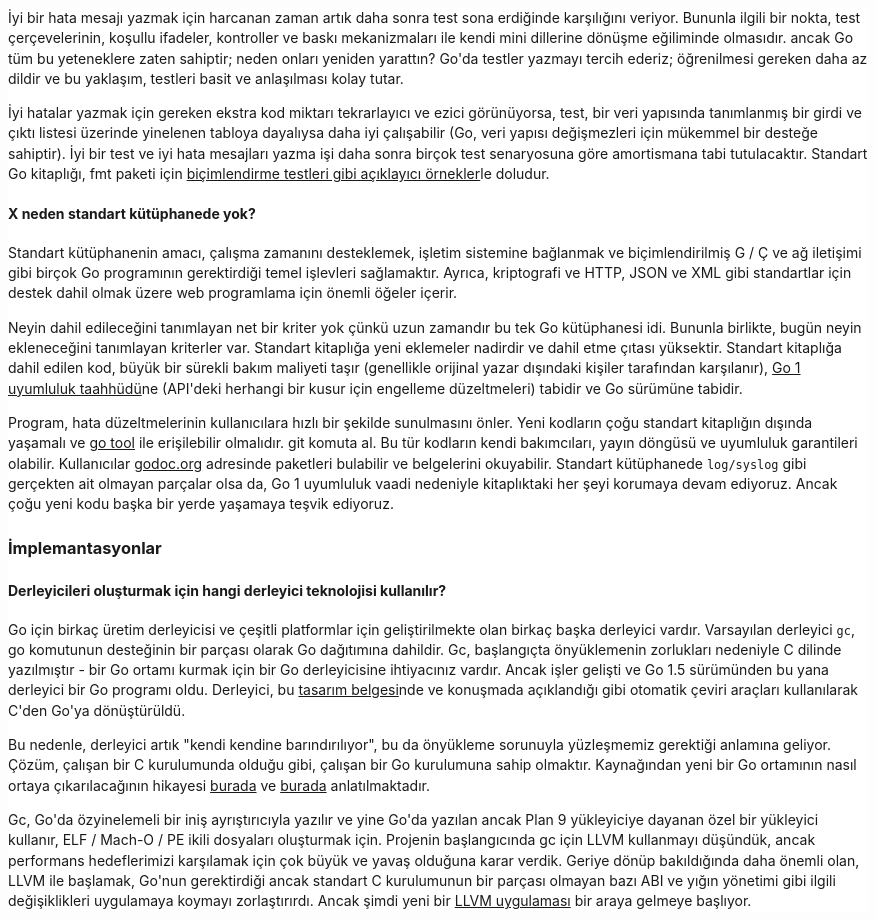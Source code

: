 İyi bir hata mesajı yazmak için harcanan zaman artık daha sonra test sona erdiğinde karşılığını veriyor. Bununla ilgili bir nokta, test çerçevelerinin, koşullu ifadeler, kontroller ve baskı mekanizmaları ile kendi mini dillerine dönüşme eğiliminde olmasıdır. ancak Go tüm bu yeteneklere zaten sahiptir; neden onları yeniden yarattın? Go'da testler yazmayı tercih ederiz; öğrenilmesi gereken daha az dildir ve bu yaklaşım, testleri basit ve anlaşılması kolay tutar.

İyi hatalar yazmak için gereken ekstra kod miktarı tekrarlayıcı ve ezici görünüyorsa, test, bir veri yapısında tanımlanmış bir girdi ve çıktı listesi üzerinde yinelenen tabloya dayalıysa daha iyi çalışabilir \(Go, veri yapısı değişmezleri için mükemmel bir desteğe sahiptir\). İyi bir test ve iyi hata mesajları yazma işi daha sonra birçok test senaryosuna göre amortismana tabi tutulacaktır. Standart Go kitaplığı, fmt paketi için [biçimlendirme testleri gibi açıklayıcı örnekler](https://golang.org/src/fmt/fmt_test.go)le doludur.

#### X neden standart kütüphanede yok?

Standart kütüphanenin amacı, çalışma zamanını desteklemek, işletim sistemine bağlanmak ve biçimlendirilmiş G / Ç ve ağ iletişimi gibi birçok Go programının gerektirdiği temel işlevleri sağlamaktır. Ayrıca, kriptografi ve HTTP, JSON ve XML gibi standartlar için destek dahil olmak üzere web programlama için önemli öğeler içerir.

Neyin dahil edileceğini tanımlayan net bir kriter yok çünkü uzun zamandır bu tek Go kütüphanesi idi. Bununla birlikte, bugün neyin ekleneceğini tanımlayan kriterler var. Standart kitaplığa yeni eklemeler nadirdir ve dahil etme çıtası yüksektir. Standart kitaplığa dahil edilen kod, büyük bir sürekli bakım maliyeti taşır \(genellikle orijinal yazar dışındaki kişiler tarafından karşılanır\), [Go 1 uyumluluk taahhüdü](https://golang.org/doc/go1compat.html)ne \(API'deki herhangi bir kusur için engelleme düzeltmeleri\) tabidir ve Go sürümüne tabidir.

Program, hata düzeltmelerinin kullanıcılara hızlı bir şekilde sunulmasını önler. Yeni kodların çoğu standart kitaplığın dışında yaşamalı ve [go tool](https://golang.org/cmd/go/) ile erişilebilir olmalıdır. git komuta al. Bu tür kodların kendi bakımcıları, yayın döngüsü ve uyumluluk garantileri olabilir. Kullanıcılar [godoc.org](https://godoc.org/) adresinde paketleri bulabilir ve belgelerini okuyabilir. Standart kütüphanede `log/syslog` gibi gerçekten ait olmayan parçalar olsa da, Go 1 uyumluluk vaadi nedeniyle kitaplıktaki her şeyi korumaya devam ediyoruz. Ancak çoğu yeni kodu başka bir yerde yaşamaya teşvik ediyoruz.

###  İmplemantasyonlar

#### Derleyicileri oluşturmak için hangi derleyici teknolojisi kullanılır?

Go için birkaç üretim derleyicisi ve çeşitli platformlar için geliştirilmekte olan birkaç başka derleyici vardır. Varsayılan derleyici `gc`, go komutunun desteğinin bir parçası olarak Go dağıtımına dahildir. Gc, başlangıçta önyüklemenin zorlukları nedeniyle C dilinde yazılmıştır - bir Go ortamı kurmak için bir Go derleyicisine ihtiyacınız vardır. Ancak işler gelişti ve Go 1.5 sürümünden bu yana derleyici bir Go programı oldu. Derleyici, bu [tasarım belgesi](https://golang.org/s/go13compiler)nde ve konuşmada açıklandığı gibi otomatik çeviri araçları kullanılarak C'den Go'ya dönüştürüldü.

Bu nedenle, derleyici artık "kendi kendine barındırılıyor", bu da önyükleme sorunuyla yüzleşmemiz gerektiği anlamına geliyor. Çözüm, çalışan bir C kurulumunda olduğu gibi, çalışan bir Go kurulumuna sahip olmaktır. Kaynağından yeni bir Go ortamının nasıl ortaya çıkarılacağının hikayesi [burada](https://golang.org/s/go15bootstrap) ve [burada](https://golang.org/doc/install/source) anlatılmaktadır.

Gc, Go'da özyinelemeli bir iniş ayrıştırıcıyla yazılır ve yine Go'da yazılan ancak Plan 9 yükleyiciye dayanan özel bir yükleyici kullanır, ELF / Mach-O / PE ikili dosyaları oluşturmak için. Projenin başlangıcında gc için LLVM kullanmayı düşündük, ancak performans hedeflerimizi karşılamak için çok büyük ve yavaş olduğuna karar verdik. Geriye dönüp bakıldığında daha önemli olan, LLVM ile başlamak, Go'nun gerektirdiği ancak standart C kurulumunun bir parçası olmayan bazı ABI ve yığın yönetimi gibi ilgili değişiklikleri uygulamaya koymayı zorlaştırırdı. Ancak şimdi yeni bir [LLVM uygulaması](https://go.googlesource.com/gollvm/) bir araya gelmeye başlıyor.

